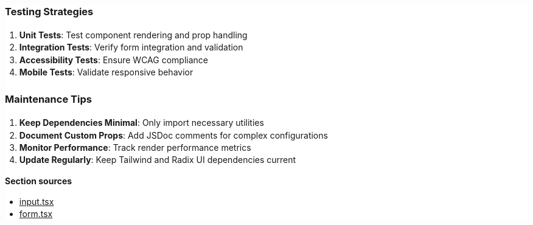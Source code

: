 ### Testing Strategies

1. **Unit Tests**: Test component rendering and prop handling
2. **Integration Tests**: Verify form integration and validation
3. **Accessibility Tests**: Ensure WCAG compliance
4. **Mobile Tests**: Validate responsive behavior

### Maintenance Tips

1. **Keep Dependencies Minimal**: Only import necessary utilities
2. **Document Custom Props**: Add JSDoc comments for complex configurations
3. **Monitor Performance**: Track render performance metrics
4. **Update Regularly**: Keep Tailwind and Radix UI dependencies current

**Section sources**
- [input.tsx](file://src/components/ui/input.tsx#L1-L22)
- [form.tsx](file://src/components/ui/form.tsx#L1-L169)